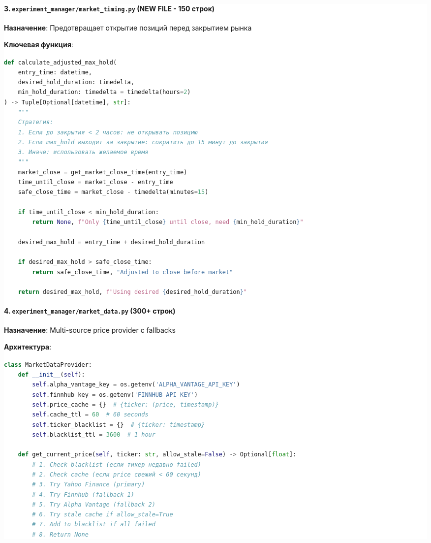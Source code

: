 #### 3. `experiment_manager/market_timing.py` (NEW FILE - 150 строк)

**Назначение**: Предотвращает открытие позиций перед закрытием рынка

**Ключевая функция**:

```python
def calculate_adjusted_max_hold(
    entry_time: datetime,
    desired_hold_duration: timedelta,
    min_hold_duration: timedelta = timedelta(hours=2)
) -> Tuple[Optional[datetime], str]:
    """
    Стратегия:
    1. Если до закрытия < 2 часов: не открывать позицию
    2. Если max_hold выходит за закрытие: сократить до 15 минут до закрытия
    3. Иначе: использовать желаемое время
    """
    market_close = get_market_close_time(entry_time)
    time_until_close = market_close - entry_time
    safe_close_time = market_close - timedelta(minutes=15)

    if time_until_close < min_hold_duration:
        return None, f"Only {time_until_close} until close, need {min_hold_duration}"

    desired_max_hold = entry_time + desired_hold_duration

    if desired_max_hold > safe_close_time:
        return safe_close_time, "Adjusted to close before market"

    return desired_max_hold, f"Using desired {desired_hold_duration}"
```

#### 4. `experiment_manager/market_data.py` (300+ строк)

**Назначение**: Multi-source price provider с fallbacks

**Архитектура**:

```python
class MarketDataProvider:
    def __init__(self):
        self.alpha_vantage_key = os.getenv('ALPHA_VANTAGE_API_KEY')
        self.finnhub_key = os.getenv('FINNHUB_API_KEY')
        self.price_cache = {}  # {ticker: (price, timestamp)}
        self.cache_ttl = 60  # 60 seconds
        self.ticker_blacklist = {}  # {ticker: timestamp}
        self.blacklist_ttl = 3600  # 1 hour

    def get_current_price(self, ticker: str, allow_stale=False) -> Optional[float]:
        # 1. Check blacklist (если тикер недавно failed)
        # 2. Check cache (если price свежий < 60 секунд)
        # 3. Try Yahoo Finance (primary)
        # 4. Try Finnhub (fallback 1)
        # 5. Try Alpha Vantage (fallback 2)
        # 6. Try stale cache if allow_stale=True
        # 7. Add to blacklist if all failed
        # 8. Return None
```
